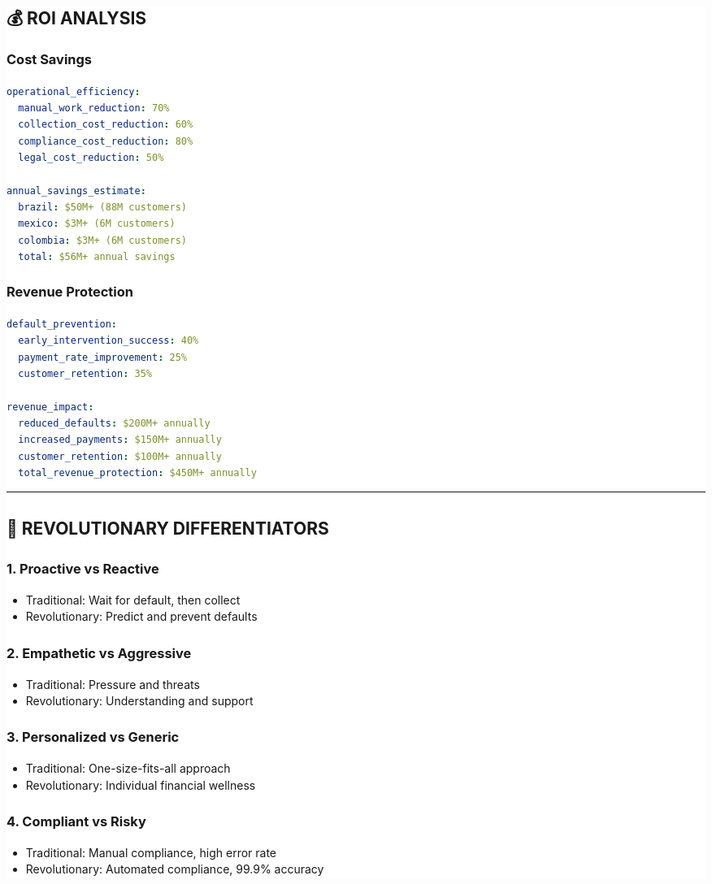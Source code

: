 
## 💰 **ROI ANALYSIS**

### **Cost Savings**
```yaml
operational_efficiency:
  manual_work_reduction: 70%
  collection_cost_reduction: 60%
  compliance_cost_reduction: 80%
  legal_cost_reduction: 50%
  
annual_savings_estimate:
  brazil: $50M+ (88M customers)
  mexico: $3M+ (6M customers)
  colombia: $3M+ (6M customers)
  total: $56M+ annual savings
```

### **Revenue Protection**
```yaml
default_prevention:
  early_intervention_success: 40%
  payment_rate_improvement: 25%
  customer_retention: 35%
  
revenue_impact:
  reduced_defaults: $200M+ annually
  increased_payments: $150M+ annually
  customer_retention: $100M+ annually
  total_revenue_protection: $450M+ annually
```

---

## 🚀 **REVOLUTIONARY DIFFERENTIATORS**

### **1. Proactive vs Reactive**
- Traditional: Wait for default, then collect
- Revolutionary: Predict and prevent defaults

### **2. Empathetic vs Aggressive**
- Traditional: Pressure and threats
- Revolutionary: Understanding and support

### **3. Personalized vs Generic**
- Traditional: One-size-fits-all approach
- Revolutionary: Individual financial wellness

### **4. Compliant vs Risky**
- Traditional: Manual compliance, high error rate
- Revolutionary: Automated compliance, 99.9% accuracy
